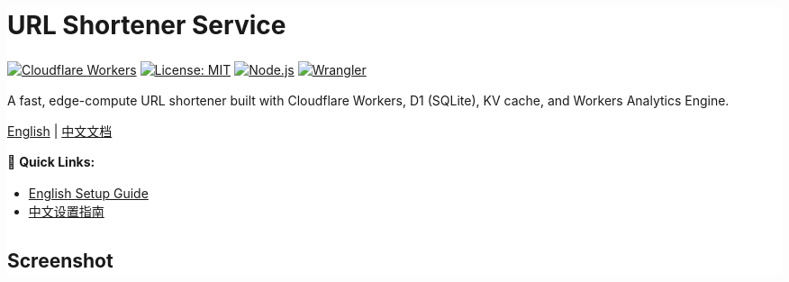 # URL Shortener Service

[![Cloudflare Workers](https://img.shields.io/badge/Cloudflare-Workers-F38020?logo=cloudflare&logoColor=white)](https://workers.cloudflare.com/)
[![License: MIT](https://img.shields.io/badge/License-MIT-yellow.svg)](https://opensource.org/licenses/MIT)
[![Node.js](https://img.shields.io/badge/Node.js-18+-339933?logo=node.js&logoColor=white)](https://nodejs.org/)
[![Wrangler](https://img.shields.io/badge/Wrangler-3.0-F38020)](https://developers.cloudflare.com/workers/wrangler/)

A fast, edge-compute URL shortener built with Cloudflare Workers, D1 (SQLite), KV cache, and Workers Analytics Engine.

[English](./README.md) | [中文文档](./README_zh.md)

📖 **Quick Links:**

- [English Setup Guide](./SETUP.md)
- [中文设置指南](./SETUP_zh.md)

## Screenshot
